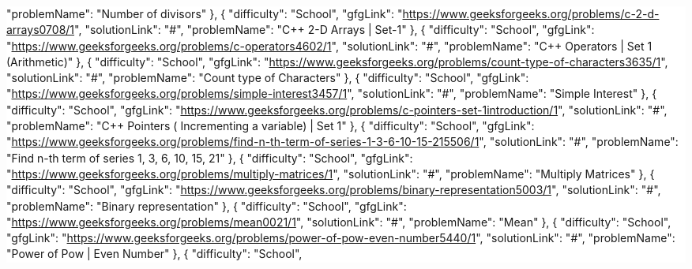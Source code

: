 "problemName": "Number of divisors"
},
{
"difficulty": "School",
"gfgLink": "https://www.geeksforgeeks.org/problems/c-2-d-arrays0708/1",
"solutionLink": "#",
"problemName": "C++ 2-D Arrays | Set-1"
},
{
"difficulty": "School",
"gfgLink": "https://www.geeksforgeeks.org/problems/c-operators4602/1",
"solutionLink": "#",
"problemName": "C++ Operators | Set 1 (Arithmetic)"
},
{
"difficulty": "School",
"gfgLink": "https://www.geeksforgeeks.org/problems/count-type-of-characters3635/1",
"solutionLink": "#",
"problemName": "Count type of Characters"
},
{
"difficulty": "School",
"gfgLink": "https://www.geeksforgeeks.org/problems/simple-interest3457/1",
"solutionLink": "#",
"problemName": "Simple Interest"
},
{
"difficulty": "School",
"gfgLink": "https://www.geeksforgeeks.org/problems/c-pointers-set-1introduction/1",
"solutionLink": "#",
"problemName": "C++ Pointers ( Incrementing a variable) | Set 1"
},
{
"difficulty": "School",
"gfgLink": "https://www.geeksforgeeks.org/problems/find-n-th-term-of-series-1-3-6-10-15-215506/1",
"solutionLink": "#",
"problemName": "Find n-th term of series 1, 3, 6, 10, 15, 21"
},
{
"difficulty": "School",
"gfgLink": "https://www.geeksforgeeks.org/problems/multiply-matrices/1",
"solutionLink": "#",
"problemName": "Multiply Matrices"
},
{
"difficulty": "School",
"gfgLink": "https://www.geeksforgeeks.org/problems/binary-representation5003/1",
"solutionLink": "#",
"problemName": "Binary representation"
},
{
"difficulty": "School",
"gfgLink": "https://www.geeksforgeeks.org/problems/mean0021/1",
"solutionLink": "#",
"problemName": "Mean"
},
{
"difficulty": "School",
"gfgLink": "https://www.geeksforgeeks.org/problems/power-of-pow-even-number5440/1",
"solutionLink": "#",
"problemName": "Power of Pow | Even Number"
},
{
"difficulty": "School",